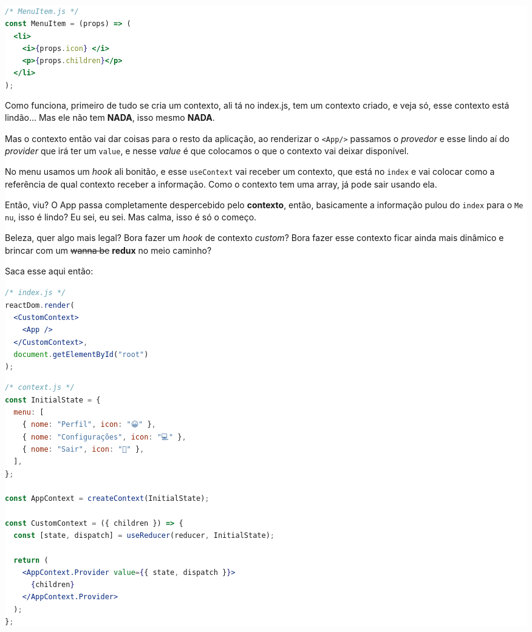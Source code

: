 ```jsx
/* MenuItem.js */
const MenuItem = (props) => (
  <li>
    <i>{props.icon} </i>
    <p>{props.children}</p>
  </li>
);
```

Como funciona, primeiro de tudo se cria um contexto, ali tá no index.js, tem um contexto criado, e veja só, esse contexto está lindão... Mas ele não tem **NADA**, isso mesmo **NADA**.

Mas o contexto então vai dar coisas para o resto da aplicação, ao renderizar o `<App/>` passamos o _provedor_ e esse lindo aí do _provider_ que irá ter um `value`, e nesse _value_ é que colocamos o que o contexto vai deixar disponível.

No menu usamos um _hook_ ali bonitão, e esse `useContext` vai receber um contexto, que está no `index` e vai colocar como a referência de qual contexto receber a informação. Como o contexto tem uma array, já pode sair usando ela.

Então, viu? O App passa completamente despercebido pelo **contexto**, então, basicamente a informação pulou do `index` para o `Menu`, isso é lindo? Eu sei, eu sei. Mas calma, isso é só o começo.

Beleza, quer algo mais legal? Bora fazer um _hook_ de contexto _custom_? Bora fazer esse contexto ficar ainda mais dinâmico e brincar com um ~~wanna be~~ **redux** no meio caminho?

Saca esse aqui então:

```jsx
/* index.js */
reactDom.render(
  <CustomContext>
    <App />
  </CustomContext>,
  document.getElementById("root")
);
```

```jsx
/* context.js */
const InitialState = {
  menu: [
    { nome: "Perfil", icon: "😀" },
    { nome: "Configurações", icon: "💻" },
    { nome: "Sair", icon: "🔴" },
  ],
};

const AppContext = createContext(InitialState);

const CustomContext = ({ children }) => {
  const [state, dispatch] = useReducer(reducer, InitialState);

  return (
    <AppContext.Provider value={{ state, dispatch }}>
      {children}
    </AppContext.Provider>
  );
};
```
